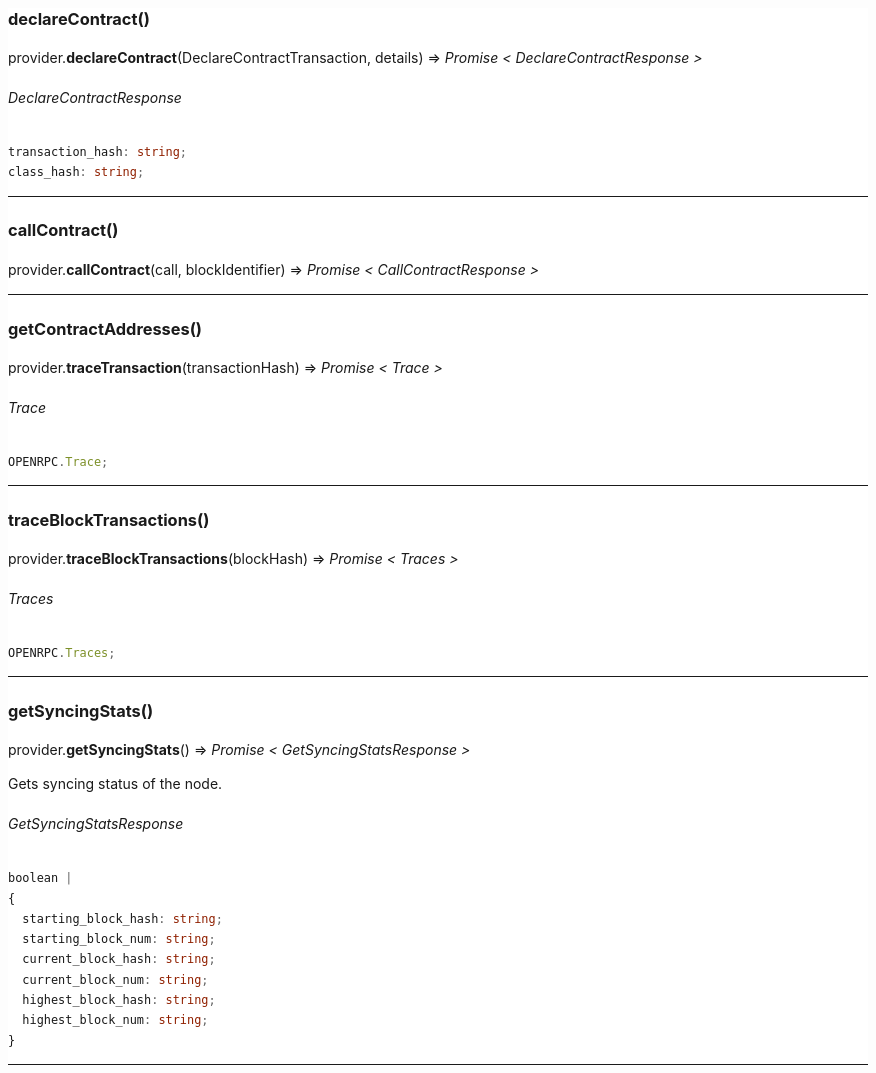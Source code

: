 
### declareContract()

provider.**declareContract**(DeclareContractTransaction, details) => _Promise < DeclareContractResponse >_

###### _DeclareContractResponse_

```typescript
transaction_hash: string;
class_hash: string;
```

---

### callContract()

provider.**callContract**(call, blockIdentifier) => _Promise < CallContractResponse >_

---

### getContractAddresses()

provider.**traceTransaction**(transactionHash) => _Promise < Trace >_

###### _Trace_

```typescript
OPENRPC.Trace;
```

---

### traceBlockTransactions()

provider.**traceBlockTransactions**(blockHash) => _Promise < Traces >_

###### _Traces_

```typescript
OPENRPC.Traces;
```

---

### getSyncingStats()

provider.**getSyncingStats**() => _Promise < GetSyncingStatsResponse >_

Gets syncing status of the node.

###### _GetSyncingStatsResponse_

```typescript
boolean |
{
  starting_block_hash: string;
  starting_block_num: string;
  current_block_hash: string;
  current_block_num: string;
  highest_block_hash: string;
  highest_block_num: string;
}
```

---